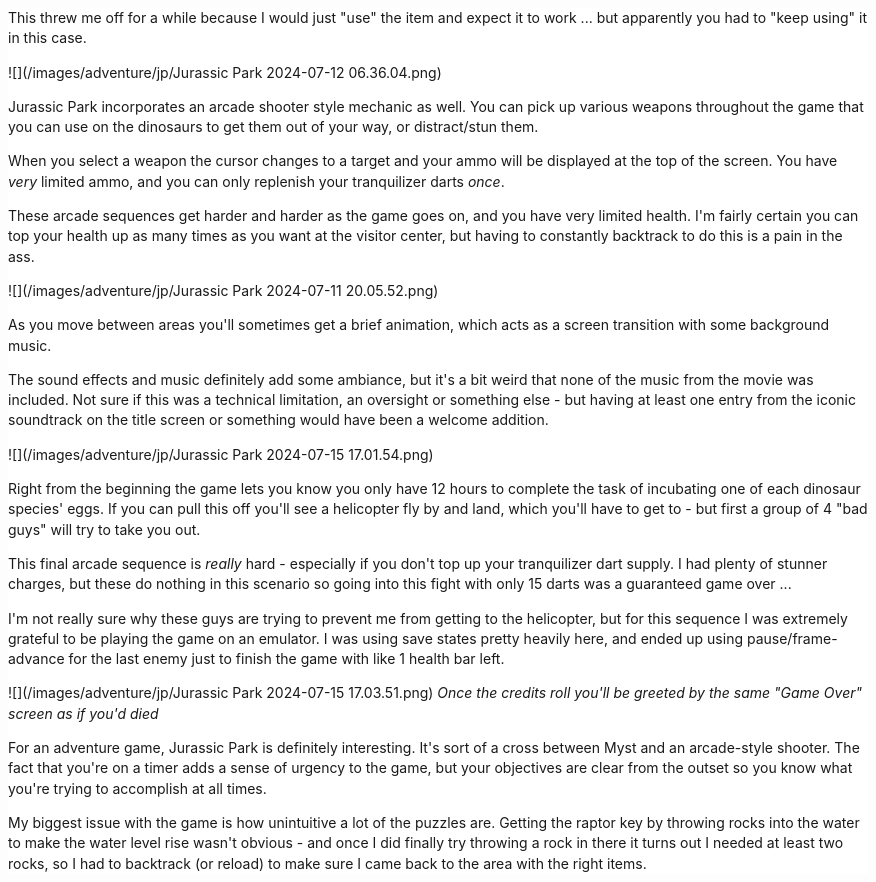 This threw me off for a while because I would just "use" the item and expect it to work ... but apparently you had to "keep using" it in this case.

![](/images/adventure/jp/Jurassic Park 2024-07-12 06.36.04.png)

Jurassic Park incorporates an arcade shooter style mechanic as well. You can pick up various weapons throughout the game that you can use on the dinosaurs to get them out of your way, or distract/stun them.

When you select a weapon the cursor changes to a target and your ammo will be displayed at the top of the screen. You have _very_ limited ammo, and you can only replenish your tranquilizer darts _once_.

These arcade sequences get harder and harder as the game goes on, and you have very limited health. I'm fairly certain you can top your health up as many times as you want at the visitor center, but having to constantly backtrack to do this is a pain in the ass.

![](/images/adventure/jp/Jurassic Park 2024-07-11 20.05.52.png)

As you move between areas you'll sometimes get a brief animation, which acts as a screen transition with some background music.

The sound effects and music definitely add some ambiance, but it's a bit weird that none of the music from the movie was included. Not sure if this was a technical limitation, an oversight or something else - but having at least one entry from the iconic soundtrack on the title screen or something would have been a welcome addition.

![](/images/adventure/jp/Jurassic Park 2024-07-15 17.01.54.png)

Right from the beginning the game lets you know you only have 12 hours to complete the task of incubating one of each dinosaur species' eggs. If you can pull this off you'll see a helicopter fly by and land, which you'll have to get to - but first a group of 4 "bad guys" will try to take you out.

This final arcade sequence is _really_ hard - especially if you don't top up your tranquilizer dart supply. I had plenty of stunner charges, but these do nothing in this scenario so going into this fight with only 15 darts was a guaranteed game over ...

I'm not really sure why these guys are trying to prevent me from getting to the helicopter, but for this sequence I was extremely grateful to be playing the game on an emulator. I was using save states pretty heavily here, and ended up using pause/frame-advance for the last enemy just to finish the game with like 1 health bar left.

![](/images/adventure/jp/Jurassic Park 2024-07-15 17.03.51.png)
_Once the credits roll you'll be greeted by the same "Game Over" screen as if you'd died_

For an adventure game, Jurassic Park is definitely interesting. It's sort of a cross between Myst and an arcade-style shooter. The fact that you're on a timer adds a sense of urgency to the game, but your objectives are clear from the outset so you know what you're trying to accomplish at all times.

My biggest issue with the game is how unintuitive a lot of the puzzles are. Getting the raptor key by throwing rocks into the water to make the water level rise wasn't obvious - and once I did finally try throwing a rock in there it turns out I needed at least two rocks, so I had to backtrack (or reload) to make sure I came back to the area with the right items.
